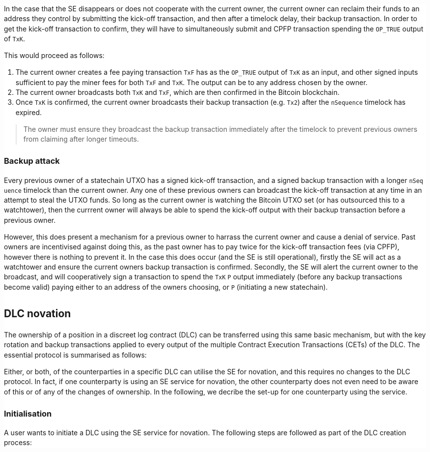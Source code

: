 In the case that the SE disappears or does not cooperate with the current owner, the current owner can reclaim their funds to an address they control by submitting the kick-off transaction, and then after a timelock delay, their backup transaction. In order to get the kick-off transaction to confirm, they will have to simultaneously submit and CPFP transaction spending the `OP_TRUE` output of `TxK`. 

This would proceed as follows:

1. The current owner creates a fee paying transaction `TxF` has as the `OP_TRUE` output of `TxK` as an input, and other signed inputs sufficient to pay the miner fees for both `TxF` and `TxK`. The output can be to any address chosen by the owner. 
2. The current owner broadcasts both `TxK` and `TxF`, which are then confirmed in the Bitcoin blockchain. 
3. Once `TxK` is confirmed, the current owner broadcasts their backup transaction (e.g. `Tx2`) after the `nSequence` timelock has expired. 

> The owner must ensure they broadcast the backup transaction immediately after the timelock to prevent previous owners from claiming after longer timeouts. 

### Backup attack

Every previous owner of a statechain UTXO has a signed kick-off transaction, and a signed backup transaction with a longer `nSequence` timelock than the current owner. Any one of these previous owners can broadcast the kick-off transaction at any time in an attempt to steal the UTXO funds. So long as the current owner is watching the Bitcoin UTXO set (or has outsourced this to a watchtower), then the currrent owner will always be able to spend the kick-off output with their backup transaction before a previous owner. 

However, this does present a mechanism for a previous owner to harrass the current owner and cause a denial of service. Past owners are incentivised against doing this, as the past owner has to pay twice for the kick-off transaction fees (via CPFP), however there is nothing to prevent it. In the case this does occur (and the SE is still operational), firstly the SE will act as a watchtower and ensure the current owners backup transaction is confirmed. Secondly, the SE will alert the current owner to the broadcast, and will cooperatively sign a transaction to spend the `TxK` `P` output immediately (before any backup transactions become valid) paying either to an address of the owners choosing, or `P` (initiating a new statechain). 

## DLC novation

The ownership of a position in a discreet log contract (DLC) can be transferred using this same basic mechanism, but with the key rotation and backup transactions applied to every output of the multiple Contract Execution Transactions (CETs) of the DLC. The essential protocol is summarised as follows:

Either, or both, of the counterparties in a specific DLC can utilise the SE for novation, and this requires no changes to the DLC protocol. In fact, if one counterparty is using an SE service for novation, the other counterparty does not even need to be aware of this or of any of the changes of ownership. In the following, we decribe the set-up for one counterparty using the service. 

### Initialisation

A user wants to initiate a DLC using the SE service for novation. The following steps are followed as part of the DLC creation process:
